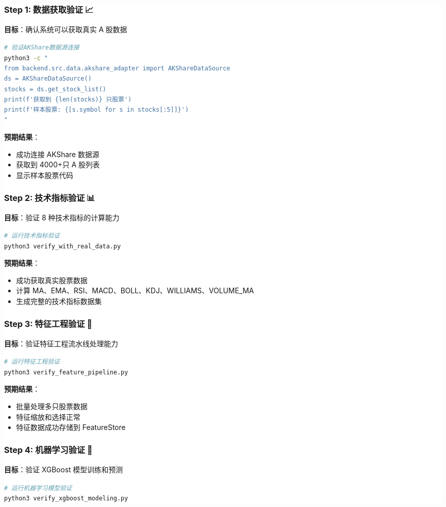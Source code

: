 ### Step 1: 数据获取验证 📈

**目标**：确认系统可以获取真实 A 股数据

```bash
# 验证AKShare数据源连接
python3 -c "
from backend.src.data.akshare_adapter import AKShareDataSource
ds = AKShareDataSource()
stocks = ds.get_stock_list()
print(f'获取到 {len(stocks)} 只股票')
print(f'样本股票: {[s.symbol for s in stocks[:5]]}')
"
```

**预期结果**：

- 成功连接 AKShare 数据源
- 获取到 4000+只 A 股列表
- 显示样本股票代码

### Step 2: 技术指标验证 📊

**目标**：验证 8 种技术指标的计算能力

```bash
# 运行技术指标验证
python3 verify_with_real_data.py
```

**预期结果**：

- 成功获取真实股票数据
- 计算 MA、EMA、RSI、MACD、BOLL、KDJ、WILLIAMS、VOLUME_MA
- 生成完整的技术指标数据集

### Step 3: 特征工程验证 🔧

**目标**：验证特征工程流水线处理能力

```bash
# 运行特征工程验证
python3 verify_feature_pipeline.py
```

**预期结果**：

- 批量处理多只股票数据
- 特征缩放和选择正常
- 特征数据成功存储到 FeatureStore

### Step 4: 机器学习验证 🤖

**目标**：验证 XGBoost 模型训练和预测

```bash
# 运行机器学习模型验证
python3 verify_xgboost_modeling.py
```
